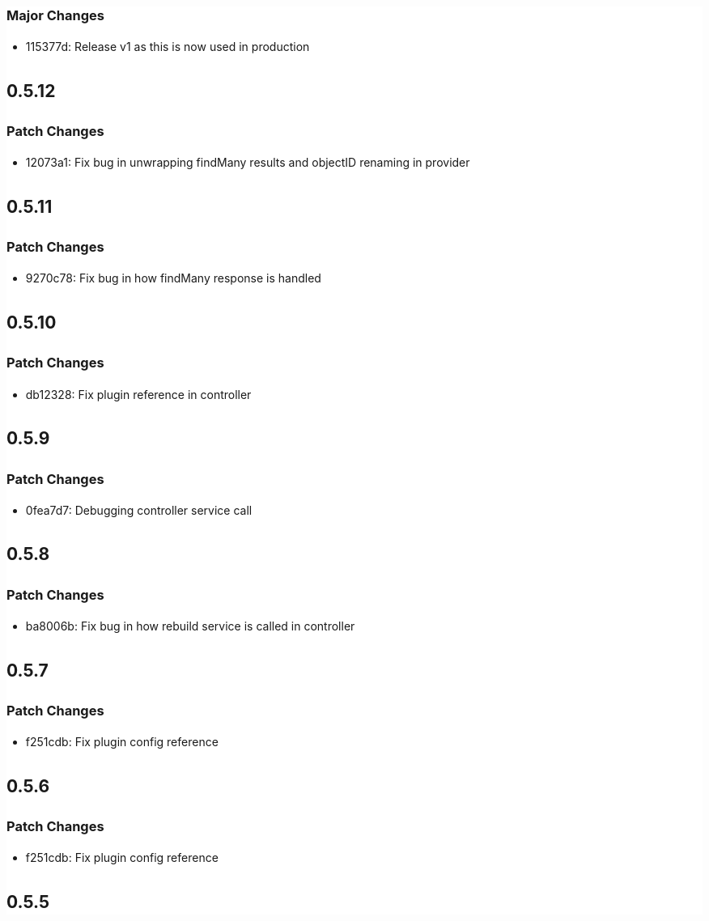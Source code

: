 ### Major Changes

- 115377d: Release v1 as this is now used in production

## 0.5.12

### Patch Changes

- 12073a1: Fix bug in unwrapping findMany results and objectID renaming in provider

## 0.5.11

### Patch Changes

- 9270c78: Fix bug in how findMany response is handled

## 0.5.10

### Patch Changes

- db12328: Fix plugin reference in controller

## 0.5.9

### Patch Changes

- 0fea7d7: Debugging controller service call

## 0.5.8

### Patch Changes

- ba8006b: Fix bug in how rebuild service is called in controller

## 0.5.7

### Patch Changes

- f251cdb: Fix plugin config reference

## 0.5.6

### Patch Changes

- f251cdb: Fix plugin config reference

## 0.5.5
